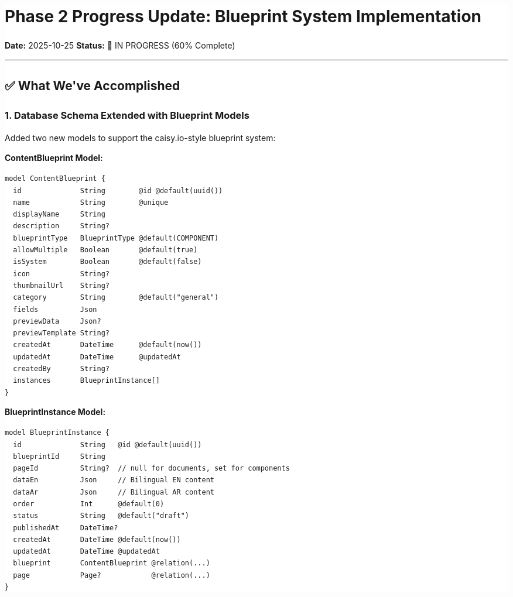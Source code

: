 # Phase 2 Progress Update: Blueprint System Implementation

**Date:** 2025-10-25
**Status:** 🔄 IN PROGRESS (60% Complete)

---

## ✅ What We've Accomplished

### 1. **Database Schema Extended with Blueprint Models**

Added two new models to support the caisy.io-style blueprint system:

**ContentBlueprint Model:**
```prisma
model ContentBlueprint {
  id              String        @id @default(uuid())
  name            String        @unique
  displayName     String
  description     String?
  blueprintType   BlueprintType @default(COMPONENT)
  allowMultiple   Boolean       @default(true)
  isSystem        Boolean       @default(false)
  icon            String?
  thumbnailUrl    String?
  category        String        @default("general")
  fields          Json
  previewData     Json?
  previewTemplate String?
  createdAt       DateTime      @default(now())
  updatedAt       DateTime      @updatedAt
  createdBy       String?
  instances       BlueprintInstance[]
}
```

**BlueprintInstance Model:**
```prisma
model BlueprintInstance {
  id              String   @id @default(uuid())
  blueprintId     String
  pageId          String?  // null for documents, set for components
  dataEn          Json     // Bilingual EN content
  dataAr          Json     // Bilingual AR content
  order           Int      @default(0)
  status          String   @default("draft")
  publishedAt     DateTime?
  createdAt       DateTime @default(now())
  updatedAt       DateTime @updatedAt
  blueprint       ContentBlueprint @relation(...)
  page            Page?            @relation(...)
}
```
